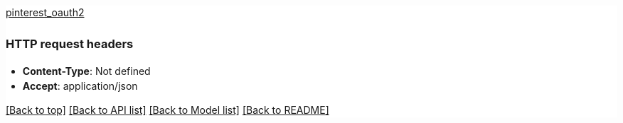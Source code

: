 [pinterest_oauth2](../README.md#pinterest_oauth2)

### HTTP request headers

- **Content-Type**: Not defined
- **Accept**: application/json

[[Back to top]](#) [[Back to API list]](../README.md#documentation-for-api-endpoints)
[[Back to Model list]](../README.md#documentation-for-models)
[[Back to README]](../README.md)

